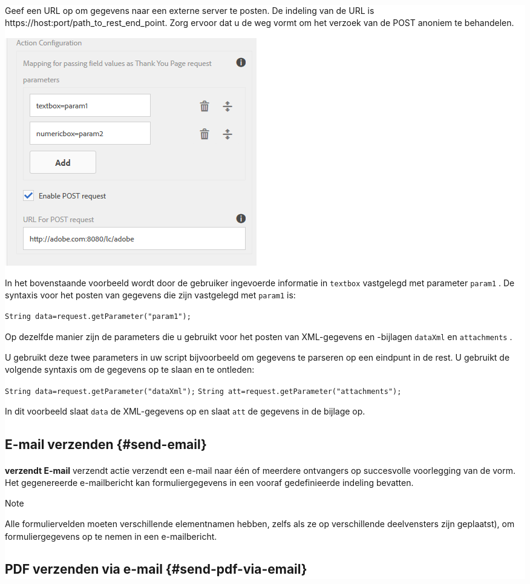 Geef een URL op om gegevens naar een externe server te posten. De indeling van de URL is https://host:port/path_to_rest_end_point. Zorg ervoor dat u de weg vormt om het verzoek van de POST anoniem te behandelen.

![ Toewijzing voor gebiedswaarden die als Dank worden overgegaan de parameters van de Pagina ](assets/post-enabled-actionconfig.png)

In het bovenstaande voorbeeld wordt door de gebruiker ingevoerde informatie in `textbox` vastgelegd met parameter `param1` . De syntaxis voor het posten van gegevens die zijn vastgelegd met `param1` is:

`String data=request.getParameter("param1");`

Op dezelfde manier zijn de parameters die u gebruikt voor het posten van XML-gegevens en -bijlagen `dataXml` en `attachments` .

U gebruikt deze twee parameters in uw script bijvoorbeeld om gegevens te parseren op een eindpunt in de rest. U gebruikt de volgende syntaxis om de gegevens op te slaan en te ontleden:

`String data=request.getParameter("dataXml");`
`String att=request.getParameter("attachments");`

In dit voorbeeld slaat `data` de XML-gegevens op en slaat `att` de gegevens in de bijlage op.

## E-mail verzenden {#send-email}

**verzendt E-mail** verzendt actie verzendt een e-mail naar één of meerdere ontvangers op succesvolle voorlegging van de vorm. Het gegenereerde e-mailbericht kan formuliergegevens in een vooraf gedefinieerde indeling bevatten.

>[!NOTE]
>
>Alle formuliervelden moeten verschillende elementnamen hebben, zelfs als ze op verschillende deelvensters zijn geplaatst), om formuliergegevens op te nemen in een e-mailbericht.

## PDF verzenden via e-mail {#send-pdf-via-email}
